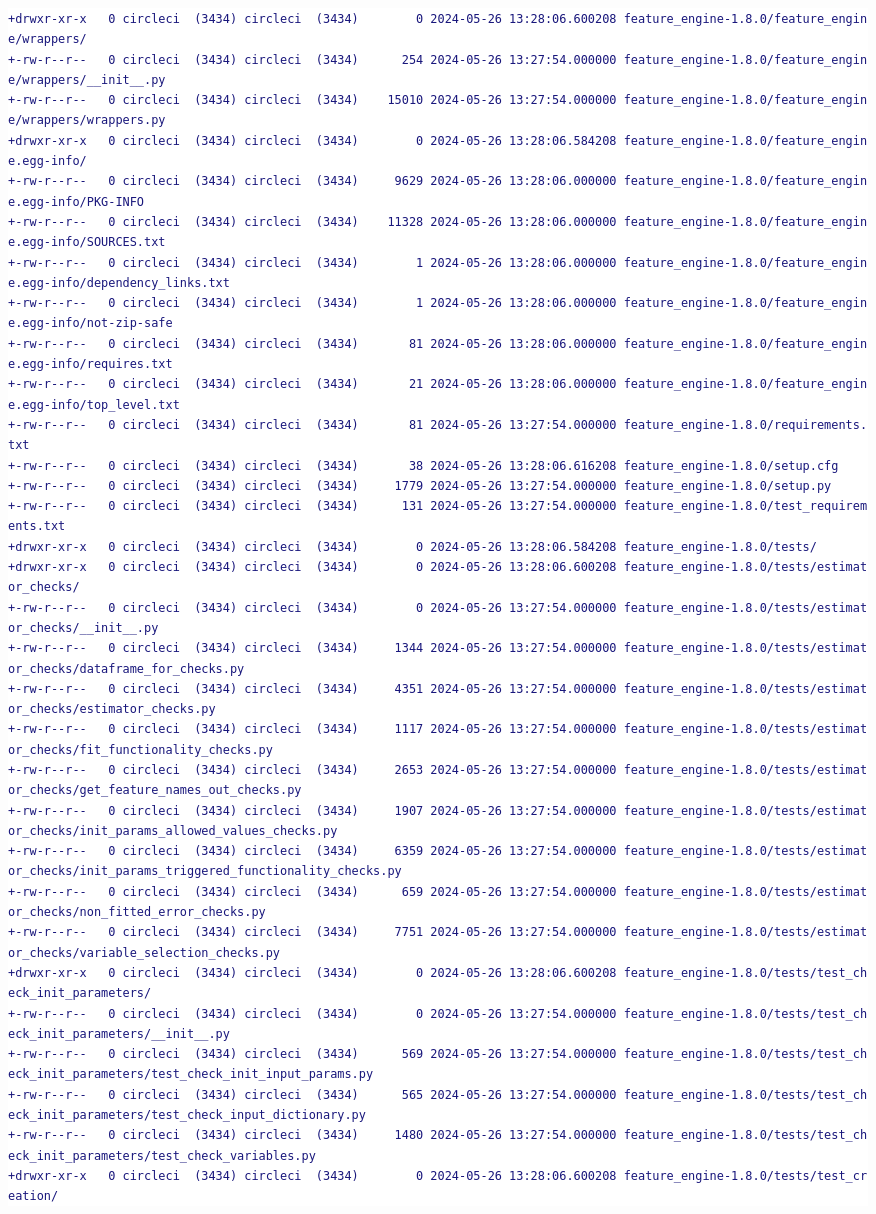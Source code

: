 ```diff
+drwxr-xr-x   0 circleci  (3434) circleci  (3434)        0 2024-05-26 13:28:06.600208 feature_engine-1.8.0/feature_engine/wrappers/
+-rw-r--r--   0 circleci  (3434) circleci  (3434)      254 2024-05-26 13:27:54.000000 feature_engine-1.8.0/feature_engine/wrappers/__init__.py
+-rw-r--r--   0 circleci  (3434) circleci  (3434)    15010 2024-05-26 13:27:54.000000 feature_engine-1.8.0/feature_engine/wrappers/wrappers.py
+drwxr-xr-x   0 circleci  (3434) circleci  (3434)        0 2024-05-26 13:28:06.584208 feature_engine-1.8.0/feature_engine.egg-info/
+-rw-r--r--   0 circleci  (3434) circleci  (3434)     9629 2024-05-26 13:28:06.000000 feature_engine-1.8.0/feature_engine.egg-info/PKG-INFO
+-rw-r--r--   0 circleci  (3434) circleci  (3434)    11328 2024-05-26 13:28:06.000000 feature_engine-1.8.0/feature_engine.egg-info/SOURCES.txt
+-rw-r--r--   0 circleci  (3434) circleci  (3434)        1 2024-05-26 13:28:06.000000 feature_engine-1.8.0/feature_engine.egg-info/dependency_links.txt
+-rw-r--r--   0 circleci  (3434) circleci  (3434)        1 2024-05-26 13:28:06.000000 feature_engine-1.8.0/feature_engine.egg-info/not-zip-safe
+-rw-r--r--   0 circleci  (3434) circleci  (3434)       81 2024-05-26 13:28:06.000000 feature_engine-1.8.0/feature_engine.egg-info/requires.txt
+-rw-r--r--   0 circleci  (3434) circleci  (3434)       21 2024-05-26 13:28:06.000000 feature_engine-1.8.0/feature_engine.egg-info/top_level.txt
+-rw-r--r--   0 circleci  (3434) circleci  (3434)       81 2024-05-26 13:27:54.000000 feature_engine-1.8.0/requirements.txt
+-rw-r--r--   0 circleci  (3434) circleci  (3434)       38 2024-05-26 13:28:06.616208 feature_engine-1.8.0/setup.cfg
+-rw-r--r--   0 circleci  (3434) circleci  (3434)     1779 2024-05-26 13:27:54.000000 feature_engine-1.8.0/setup.py
+-rw-r--r--   0 circleci  (3434) circleci  (3434)      131 2024-05-26 13:27:54.000000 feature_engine-1.8.0/test_requirements.txt
+drwxr-xr-x   0 circleci  (3434) circleci  (3434)        0 2024-05-26 13:28:06.584208 feature_engine-1.8.0/tests/
+drwxr-xr-x   0 circleci  (3434) circleci  (3434)        0 2024-05-26 13:28:06.600208 feature_engine-1.8.0/tests/estimator_checks/
+-rw-r--r--   0 circleci  (3434) circleci  (3434)        0 2024-05-26 13:27:54.000000 feature_engine-1.8.0/tests/estimator_checks/__init__.py
+-rw-r--r--   0 circleci  (3434) circleci  (3434)     1344 2024-05-26 13:27:54.000000 feature_engine-1.8.0/tests/estimator_checks/dataframe_for_checks.py
+-rw-r--r--   0 circleci  (3434) circleci  (3434)     4351 2024-05-26 13:27:54.000000 feature_engine-1.8.0/tests/estimator_checks/estimator_checks.py
+-rw-r--r--   0 circleci  (3434) circleci  (3434)     1117 2024-05-26 13:27:54.000000 feature_engine-1.8.0/tests/estimator_checks/fit_functionality_checks.py
+-rw-r--r--   0 circleci  (3434) circleci  (3434)     2653 2024-05-26 13:27:54.000000 feature_engine-1.8.0/tests/estimator_checks/get_feature_names_out_checks.py
+-rw-r--r--   0 circleci  (3434) circleci  (3434)     1907 2024-05-26 13:27:54.000000 feature_engine-1.8.0/tests/estimator_checks/init_params_allowed_values_checks.py
+-rw-r--r--   0 circleci  (3434) circleci  (3434)     6359 2024-05-26 13:27:54.000000 feature_engine-1.8.0/tests/estimator_checks/init_params_triggered_functionality_checks.py
+-rw-r--r--   0 circleci  (3434) circleci  (3434)      659 2024-05-26 13:27:54.000000 feature_engine-1.8.0/tests/estimator_checks/non_fitted_error_checks.py
+-rw-r--r--   0 circleci  (3434) circleci  (3434)     7751 2024-05-26 13:27:54.000000 feature_engine-1.8.0/tests/estimator_checks/variable_selection_checks.py
+drwxr-xr-x   0 circleci  (3434) circleci  (3434)        0 2024-05-26 13:28:06.600208 feature_engine-1.8.0/tests/test_check_init_parameters/
+-rw-r--r--   0 circleci  (3434) circleci  (3434)        0 2024-05-26 13:27:54.000000 feature_engine-1.8.0/tests/test_check_init_parameters/__init__.py
+-rw-r--r--   0 circleci  (3434) circleci  (3434)      569 2024-05-26 13:27:54.000000 feature_engine-1.8.0/tests/test_check_init_parameters/test_check_init_input_params.py
+-rw-r--r--   0 circleci  (3434) circleci  (3434)      565 2024-05-26 13:27:54.000000 feature_engine-1.8.0/tests/test_check_init_parameters/test_check_input_dictionary.py
+-rw-r--r--   0 circleci  (3434) circleci  (3434)     1480 2024-05-26 13:27:54.000000 feature_engine-1.8.0/tests/test_check_init_parameters/test_check_variables.py
+drwxr-xr-x   0 circleci  (3434) circleci  (3434)        0 2024-05-26 13:28:06.600208 feature_engine-1.8.0/tests/test_creation/
```